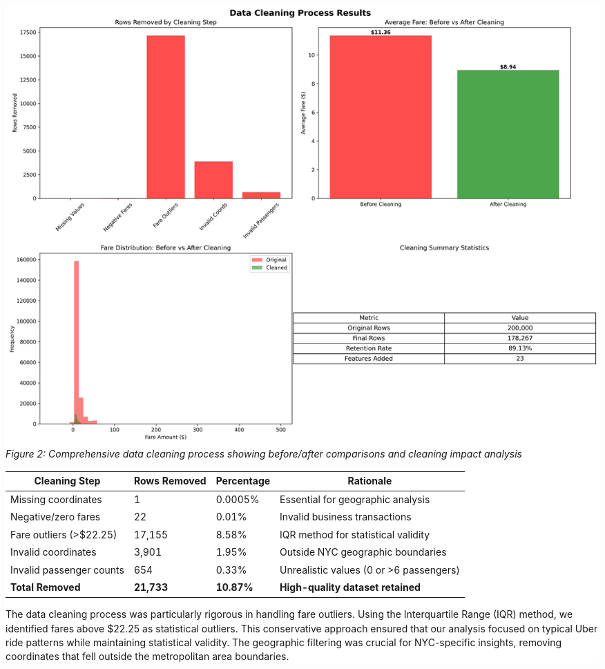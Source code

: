 ![Data Cleaning Results](data_cleaning_results.png)
*Figure 2: Comprehensive data cleaning process showing before/after comparisons and cleaning impact analysis*

| Cleaning Step | Rows Removed | Percentage | Rationale |
|---------------|--------------|------------|-----------|
| Missing coordinates | 1 | 0.0005% | Essential for geographic analysis |
| Negative/zero fares | 22 | 0.01% | Invalid business transactions |
| Fare outliers (>$22.25) | 17,155 | 8.58% | IQR method for statistical validity |
| Invalid coordinates | 3,901 | 1.95% | Outside NYC geographic boundaries |
| Invalid passenger counts | 654 | 0.33% | Unrealistic values (0 or >6 passengers) |
| **Total Removed** | **21,733** | **10.87%** | **High-quality dataset retained** |

The data cleaning process was particularly rigorous in handling fare outliers. Using the Interquartile Range (IQR) method, we identified fares above $22.25 as statistical outliers. This conservative approach ensured that our analysis focused on typical Uber ride patterns while maintaining statistical validity. The geographic filtering was crucial for NYC-specific insights, removing coordinates that fell outside the metropolitan area boundaries.
